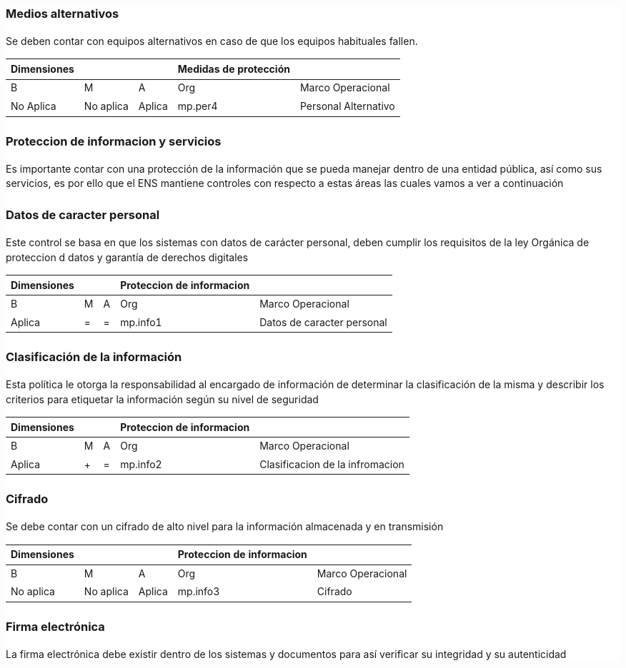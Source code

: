 ### Medios alternativos

Se deben contar con equipos alternativos en caso de que los equipos habituales fallen.

| Dimensiones |  |  | Medidas de protección |  |
| --- | --- | --- | --- | --- |
| B | M | A | Org | Marco Operacional |
| No Aplica | No aplica | Aplica | mp.per4 | Personal Alternativo |

### Proteccion de informacion y servicios

Es importante contar con una protección de la información que se pueda manejar dentro de una entidad pública, así como sus servicios, es por ello que el ENS mantiene controles con respecto a estas áreas las cuales vamos a ver a continuación

### Datos de caracter personal

Este control se basa en que los sistemas con datos de carácter personal, deben cumplir los requisitos de la ley Orgánica de proteccion d datos y garantía de derechos digitales

| Dimensiones |  |  | Proteccion de informacion |  |
| --- | --- | --- | --- | --- |
| B | M | A | Org | Marco Operacional |
| Aplica | = | = | mp.info1 | Datos de caracter personal |

### Clasificación de la información

Esta política le otorga la responsabilidad al encargado de información de determinar la clasificación de la misma y describir los criterios para etiquetar la información según su nivel de seguridad

| Dimensiones |  |  | Proteccion de informacion |  |
| --- | --- | --- | --- | --- |
| B | M | A | Org | Marco Operacional |
| Aplica | + | = | mp.info2 | Clasificacion de la infromacion |

### Cifrado

Se debe contar con un cifrado de alto nivel para la información almacenada y en transmisión

| Dimensiones |  |  | Proteccion de informacion |  |
| --- | --- | --- | --- | --- |
| B | M | A | Org | Marco Operacional |
| No aplica | No aplica | Aplica | mp.info3 | Cifrado |

### Firma electrónica

La firma electrónica debe existir dentro de los sistemas y documentos para así verificar su integridad y su autenticidad
